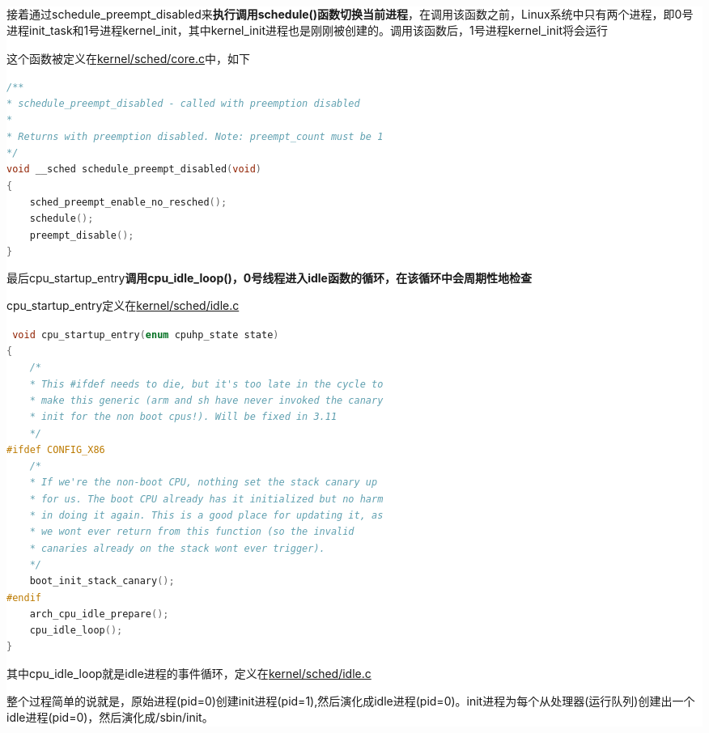 接着通过schedule_preempt_disabled来**执行调用schedule()函数切换当前进程**，在调用该函数之前，Linux系统中只有两个进程，即0号进程init_task和1号进程kernel_init，其中kernel_init进程也是刚刚被创建的。调用该函数后，1号进程kernel_init将会运行

这个函数被定义在[kernel/sched/core.c](http://lxr.free-electrons.com/source/kernel/sched/core.c?v=4.5#L3342)中，如下

```c
/**
* schedule_preempt_disabled - called with preemption disabled
*
* Returns with preemption disabled. Note: preempt_count must be 1
*/
void __sched schedule_preempt_disabled(void)
{
	sched_preempt_enable_no_resched();
	schedule();
	preempt_disable();
}
```


最后cpu_startup_entry**调用cpu_idle_loop()，0号线程进入idle函数的循环，在该循环中会周期性地检查**

cpu_startup_entry定义在[kernel/sched/idle.c](http://lxr.free-electrons.com/source/kernel/sched/idle.c?v=4.5#L276)

```c
 void cpu_startup_entry(enum cpuhp_state state)
{
	/*
	* This #ifdef needs to die, but it's too late in the cycle to
	* make this generic (arm and sh have never invoked the canary
	* init for the non boot cpus!). Will be fixed in 3.11
	*/
#ifdef CONFIG_X86
    /*
    * If we're the non-boot CPU, nothing set the stack canary up
    * for us. The boot CPU already has it initialized but no harm
    * in doing it again. This is a good place for updating it, as
    * we wont ever return from this function (so the invalid
    * canaries already on the stack wont ever trigger).
    */
    boot_init_stack_canary();
#endif
    arch_cpu_idle_prepare();
    cpu_idle_loop();
}
```

其中cpu_idle_loop就是idle进程的事件循环，定义在[kernel/sched/idle.c](http://lxr.free-electrons.com/source/kernel/sched/idle.c?v=4.5#L203)




整个过程简单的说就是，原始进程(pid=0)创建init进程(pid=1),然后演化成idle进程(pid=0)。init进程为每个从处理器(运行队列)创建出一个idle进程(pid=0)，然后演化成/sbin/init。
